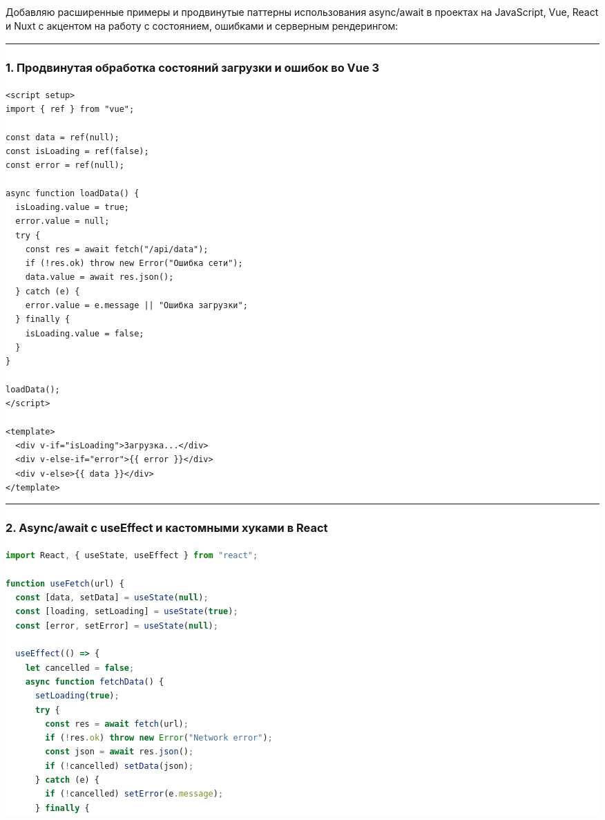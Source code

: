 
Добавляю расширенные примеры и продвинутые паттерны использования async/await в проектах на JavaScript, Vue, React и Nuxt с акцентом на работу с состоянием, ошибками и серверным рендерингом:

---

### 1. Продвинутая обработка состояний загрузки и ошибок во Vue 3

```vue
<script setup>
import { ref } from "vue";

const data = ref(null);
const isLoading = ref(false);
const error = ref(null);

async function loadData() {
  isLoading.value = true;
  error.value = null;
  try {
    const res = await fetch("/api/data");
    if (!res.ok) throw new Error("Ошибка сети");
    data.value = await res.json();
  } catch (e) {
    error.value = e.message || "Ошибка загрузки";
  } finally {
    isLoading.value = false;
  }
}

loadData();
</script>

<template>
  <div v-if="isLoading">Загрузка...</div>
  <div v-else-if="error">{{ error }}</div>
  <div v-else>{{ data }}</div>
</template>
```

---

### 2. Async/await с useEffect и кастомными хуками в React

```jsx
import React, { useState, useEffect } from "react";

function useFetch(url) {
  const [data, setData] = useState(null);
  const [loading, setLoading] = useState(true);
  const [error, setError] = useState(null);

  useEffect(() => {
    let cancelled = false;
    async function fetchData() {
      setLoading(true);
      try {
        const res = await fetch(url);
        if (!res.ok) throw new Error("Network error");
        const json = await res.json();
        if (!cancelled) setData(json);
      } catch (e) {
        if (!cancelled) setError(e.message);
      } finally {
```
